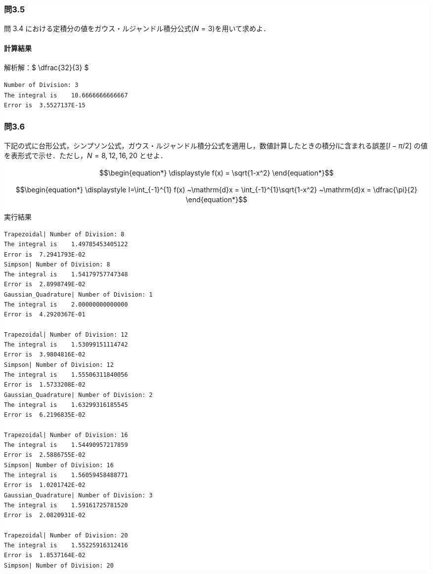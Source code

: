 ### 問3.5
問 3.4 における定積分の値をガウス・ルジャンドル積分公式$` (N=3) `$を用いて求めよ．

#### 計算結果

解析解：$` \dfrac{32}{3} `$
```
Number of Division: 3
The integral is    10.6666666666667
Error is  3.5527137E-15
```

### 問3.6
下記の式に台形公式，シンプソン公式，ガウス・ルジャンドル積分公式を適用し，数値計算したときの積分$` I `$に含まれる誤差$` [I-\pi/2] `$ の値を表形式で示せ．ただし，$` N = 8 , 12 , 16 , 20 `$  とせよ．
```math
\begin{equation*}
\displaystyle
    f(x) =  \sqrt{1-x^2}
\end{equation*}
```
```math
\begin{equation*}
\displaystyle
    I=\int_{-1}^{1} f(x) ~\mathrm{d}x = \int_{-1}^{1}\sqrt{1-x^2} ~\mathrm{d}x = \dfrac{\pi}{2}
\end{equation*}
```

実行結果

```
Trapezoidal| Number of Division: 8
The integral is    1.49785453405122     
Error is  7.2941793E-02
Simpson| Number of Division: 8
The integral is    1.54179757747348     
Error is  2.8998749E-02
Gaussian_Quadrature| Number of Division: 1
The integral is    2.00000000000000     
Error is  4.2920367E-01

Trapezoidal| Number of Division: 12
The integral is    1.53099151114742     
Error is  3.9804816E-02
Simpson| Number of Division: 12
The integral is    1.55506311840056     
Error is  1.5733208E-02
Gaussian_Quadrature| Number of Division: 2
The integral is    1.63299316185545     
Error is  6.2196835E-02

Trapezoidal| Number of Division: 16
The integral is    1.54490957217859     
Error is  2.5886755E-02
Simpson| Number of Division: 16
The integral is    1.56059458488771     
Error is  1.0201742E-02
Gaussian_Quadrature| Number of Division: 3
The integral is    1.59161725781520     
Error is  2.0820931E-02

Trapezoidal| Number of Division: 20
The integral is    1.55225916312416     
Error is  1.8537164E-02
Simpson| Number of Division: 20
```
